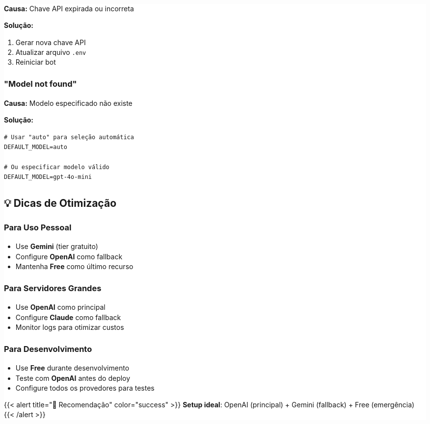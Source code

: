**Causa:** Chave API expirada ou incorreta

**Solução:**
1. Gerar nova chave API
2. Atualizar arquivo `.env`
3. Reiniciar bot

### "Model not found"

**Causa:** Modelo especificado não existe

**Solução:**
```env
# Usar "auto" para seleção automática
DEFAULT_MODEL=auto

# Ou especificar modelo válido
DEFAULT_MODEL=gpt-4o-mini
```

## 💡 Dicas de Otimização

### Para Uso Pessoal
- Use **Gemini** (tier gratuito)
- Configure **OpenAI** como fallback
- Mantenha **Free** como último recurso

### Para Servidores Grandes
- Use **OpenAI** como principal
- Configure **Claude** como fallback
- Monitor logs para otimizar custos

### Para Desenvolvimento
- Use **Free** durante desenvolvimento
- Teste com **OpenAI** antes do deploy
- Configure todos os provedores para testes

{{< alert title="🎯 Recomendação" color="success" >}}
**Setup ideal**: OpenAI (principal) + Gemini (fallback) + Free (emergência)
{{< /alert >}}
